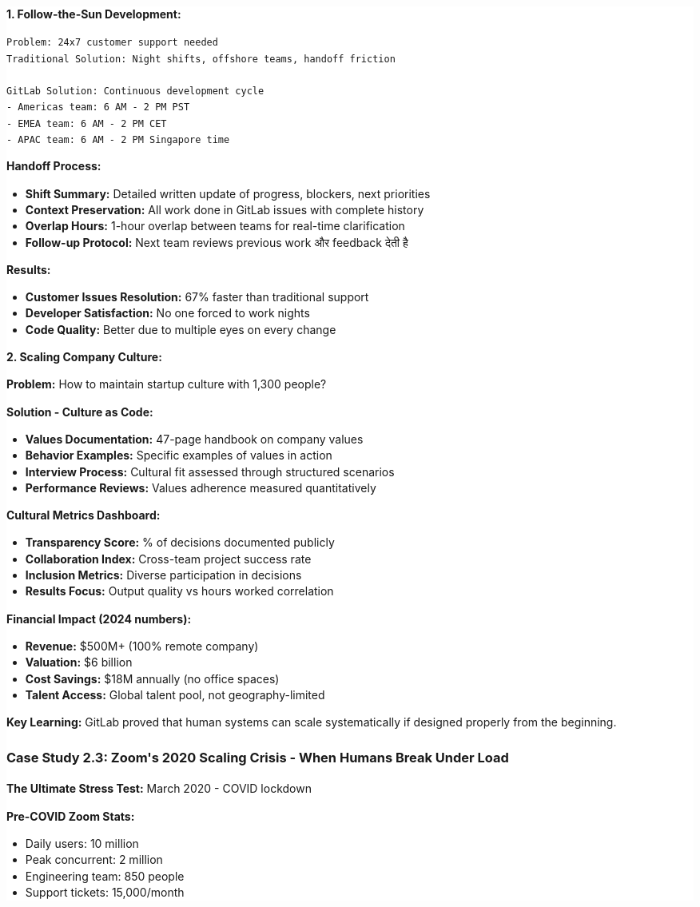 **1. Follow-the-Sun Development:**
```
Problem: 24x7 customer support needed
Traditional Solution: Night shifts, offshore teams, handoff friction

GitLab Solution: Continuous development cycle
- Americas team: 6 AM - 2 PM PST  
- EMEA team: 6 AM - 2 PM CET
- APAC team: 6 AM - 2 PM Singapore time
```

**Handoff Process:**
- **Shift Summary:** Detailed written update of progress, blockers, next priorities
- **Context Preservation:** All work done in GitLab issues with complete history
- **Overlap Hours:** 1-hour overlap between teams for real-time clarification
- **Follow-up Protocol:** Next team reviews previous work और feedback देती है

**Results:**
- **Customer Issues Resolution:** 67% faster than traditional support
- **Developer Satisfaction:** No one forced to work nights
- **Code Quality:** Better due to multiple eyes on every change

**2. Scaling Company Culture:**

**Problem:** How to maintain startup culture with 1,300 people?

**Solution - Culture as Code:**
- **Values Documentation:** 47-page handbook on company values
- **Behavior Examples:** Specific examples of values in action
- **Interview Process:** Cultural fit assessed through structured scenarios
- **Performance Reviews:** Values adherence measured quantitatively

**Cultural Metrics Dashboard:**
- **Transparency Score:** % of decisions documented publicly
- **Collaboration Index:** Cross-team project success rate
- **Inclusion Metrics:** Diverse participation in decisions
- **Results Focus:** Output quality vs hours worked correlation

**Financial Impact (2024 numbers):**
- **Revenue:** $500M+ (100% remote company)
- **Valuation:** $6 billion
- **Cost Savings:** $18M annually (no office spaces)
- **Talent Access:** Global talent pool, not geography-limited

**Key Learning:** GitLab proved that human systems can scale systematically if designed properly from the beginning.

### Case Study 2.3: Zoom's 2020 Scaling Crisis - When Humans Break Under Load

**The Ultimate Stress Test:** March 2020 - COVID lockdown

**Pre-COVID Zoom Stats:**
- Daily users: 10 million
- Peak concurrent: 2 million  
- Engineering team: 850 people
- Support tickets: 15,000/month
